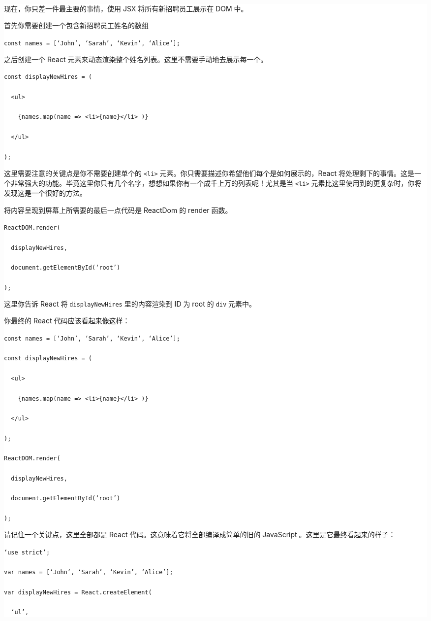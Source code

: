 现在，你只差一件最主要的事情，使用 JSX 将所有新招聘员工展示在 DOM 中。

首先你需要创建一个包含新招聘员工姓名的数组

    const names = [‘John’, ‘Sarah’, ‘Kevin’, ‘Alice’];

之后创建一个 React 元素来动态渲染整个姓名列表。这里不需要手动地去展示每一个。

    const displayNewHires = (

      <ul>

        {names.map(name => <li>{name}</li> )}

      </ul>

    );

这里需要注意的关键点是你不需要创建单个的 `<li>` 元素。你只需要描述你希望他们每个是如何展示的，React 将处理剩下的事情。这是一个非常强大的功能。毕竟这里你只有几个名字，想想如果你有一个成千上万的列表呢！尤其是当 `<li>` 元素比这里使用到的更复杂时，你将发现这是一个很好的方法。

将内容呈现到屏幕上所需要的最后一点代码是 ReactDom 的 render 函数。

    ReactDOM.render(

      displayNewHires,

      document.getElementById(‘root’)

    );

这里你告诉 React 将 `displayNewHires` 里的内容渲染到 ID 为 root 的 `div` 元素中。

你最终的 React 代码应该看起来像这样：

    const names = [‘John’, ‘Sarah’, ‘Kevin’, ‘Alice’];

    const displayNewHires = (

      <ul>

        {names.map(name => <li>{name}</li> )}

      </ul>

    );

    ReactDOM.render(

      displayNewHires,

      document.getElementById(‘root’)

    );

请记住一个关键点，这里全部都是 React 代码。这意味着它将全部编译成简单的旧的 JavaScript 。这里是它最终看起来的样子：

    ‘use strict’;

    var names = [‘John’, ‘Sarah’, ‘Kevin’, ‘Alice’];

    var displayNewHires = React.createElement(

      ‘ul’,
